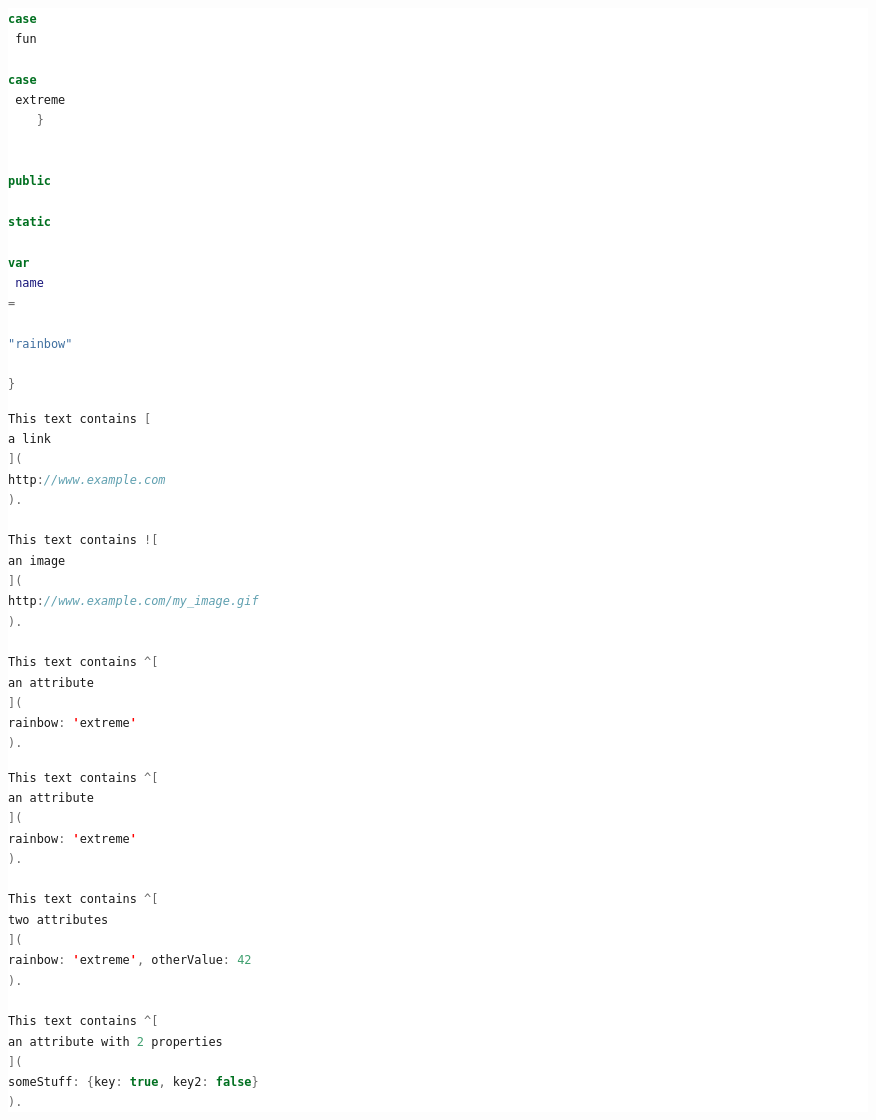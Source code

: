 ```swift
case
 fun
        
case
 extreme
    }

    
public
 
static
 
var
 name 
=
 
"rainbow"

}
```

```swift
This text contains [
a link
](
http://www.example.com
).

This text contains ![
an image
](
http://www.example.com/my_image.gif
).

This text contains ^[
an attribute
](
rainbow: 'extreme'
).
```

```swift
This text contains ^[
an attribute
](
rainbow: 'extreme'
).

This text contains ^[
two attributes
](
rainbow: 'extreme', otherValue: 42
).

This text contains ^[
an attribute with 2 properties
](
someStuff: {key: true, key2: false}
).
```
